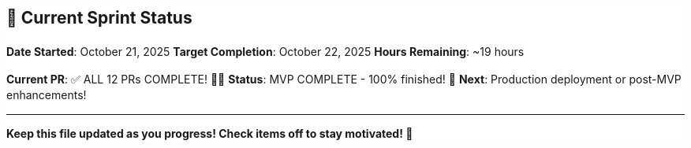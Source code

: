 
## 🚀 Current Sprint Status

**Date Started**: October 21, 2025
**Target Completion**: October 22, 2025
**Hours Remaining**: ~19 hours

**Current PR**: ✅ ALL 12 PRs COMPLETE! 🎉🎊
**Status**: MVP COMPLETE - 100% finished! 🚀
**Next**: Production deployment or post-MVP enhancements!

---

**Keep this file updated as you progress! Check items off to stay motivated! 💪**

